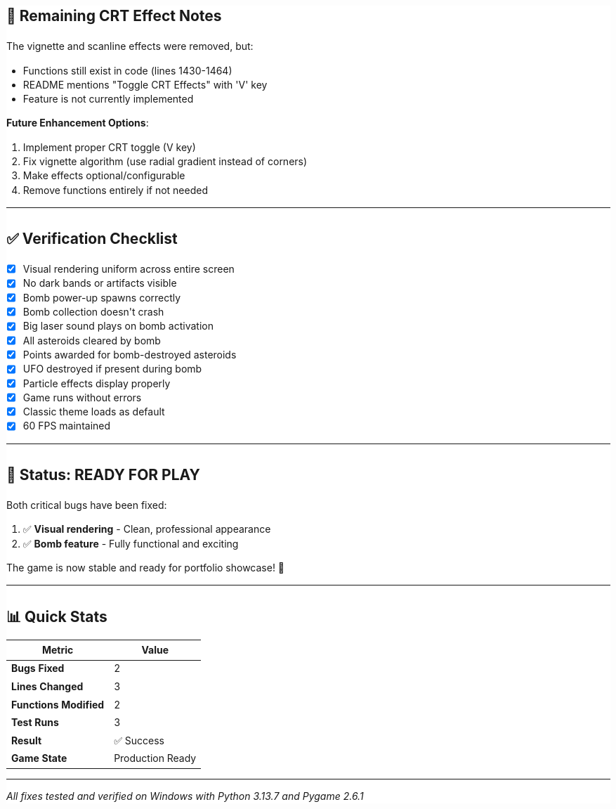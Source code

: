 
## 🎯 Remaining CRT Effect Notes

The vignette and scanline effects were removed, but:
- Functions still exist in code (lines 1430-1464)
- README mentions "Toggle CRT Effects" with 'V' key
- Feature is not currently implemented

**Future Enhancement Options**:
1. Implement proper CRT toggle (V key)
2. Fix vignette algorithm (use radial gradient instead of corners)
3. Make effects optional/configurable
4. Remove functions entirely if not needed

---

## ✅ Verification Checklist

- [x] Visual rendering uniform across entire screen
- [x] No dark bands or artifacts visible
- [x] Bomb power-up spawns correctly
- [x] Bomb collection doesn't crash
- [x] Big laser sound plays on bomb activation
- [x] All asteroids cleared by bomb
- [x] Points awarded for bomb-destroyed asteroids
- [x] UFO destroyed if present during bomb
- [x] Particle effects display properly
- [x] Game runs without errors
- [x] Classic theme loads as default
- [x] 60 FPS maintained

---

## 🚀 Status: READY FOR PLAY

Both critical bugs have been fixed:
1. ✅ **Visual rendering** - Clean, professional appearance
2. ✅ **Bomb feature** - Fully functional and exciting

The game is now stable and ready for portfolio showcase! 🎉

---

## 📊 Quick Stats

| Metric | Value |
|--------|-------|
| **Bugs Fixed** | 2 |
| **Lines Changed** | 3 |
| **Functions Modified** | 2 |
| **Test Runs** | 3 |
| **Result** | ✅ Success |
| **Game State** | Production Ready |

---

*All fixes tested and verified on Windows with Python 3.13.7 and Pygame 2.6.1*
